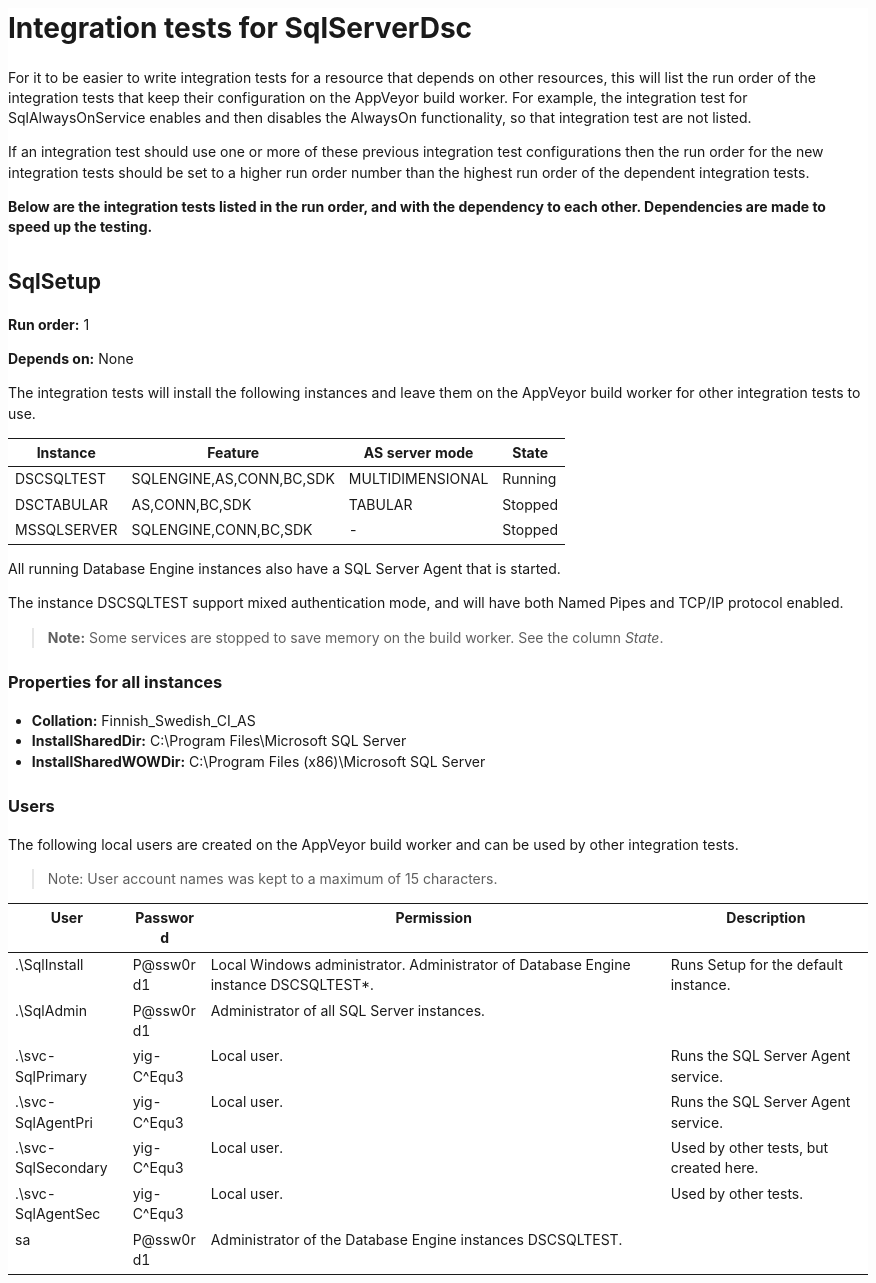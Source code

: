 # Integration tests for SqlServerDsc

For it to be easier to write integration tests for a resource that depends on
other resources, this will list the run order of the integration tests that keep
their configuration on the AppVeyor build worker. For example, the integration
test for SqlAlwaysOnService enables and then disables the AlwaysOn functionality,
so that integration test are not listed.

If an integration test should use one or more of these previous integration test
configurations then the run order for the new integration tests should be set to
a higher run order number than the highest run order of the dependent integration
tests.

**Below are the integration tests listed in the run order, and with the dependency
to each other. Dependencies are made to speed up the testing.**

## SqlSetup

**Run order:** 1

**Depends on:** None

The integration tests will install the following instances and leave them on the
AppVeyor build worker for other integration tests to use.

Instance | Feature | AS server mode | State
--- | --- | --- | ---
DSCSQLTEST | SQLENGINE,AS,CONN,BC,SDK | MULTIDIMENSIONAL | Running
DSCTABULAR | AS,CONN,BC,SDK | TABULAR | Stopped
MSSQLSERVER | SQLENGINE,CONN,BC,SDK | - | Stopped

All running Database Engine instances also have a SQL Server Agent that is started.

The instance DSCSQLTEST support mixed authentication mode, and will have
both Named Pipes and TCP/IP protocol enabled.

>**Note:** Some services are stopped to save memory on the build worker. See the
>column *State*.

### Properties for all instances

- **Collation:** Finnish\_Swedish\_CI\_AS
- **InstallSharedDir:** C:\Program Files\Microsoft SQL Server
- **InstallSharedWOWDir:** C:\Program Files (x86)\Microsoft SQL Server

### Users

The following local users are created on the AppVeyor build worker and can
be used by other integration tests.

> Note: User account names was kept to a maximum of 15 characters.


User | Password | Permission | Description
--- | --- | --- | ---
.\SqlInstall | P@ssw0rd1 | Local Windows administrator. Administrator of Database Engine instance DSCSQLTEST\*. | Runs Setup for the default instance.
.\SqlAdmin | P@ssw0rd1 | Administrator of all SQL Server instances. |
.\svc-SqlPrimary | yig-C^Equ3 | Local user. | Runs the SQL Server Agent service.
.\svc-SqlAgentPri | yig-C^Equ3 | Local user. | Runs the SQL Server Agent service.
.\svc-SqlSecondary | yig-C^Equ3 | Local user. | Used by other tests, but created here.
.\svc-SqlAgentSec | yig-C^Equ3 | Local user. | Used by other tests.
sa | P@ssw0rd1 | Administrator of the Database Engine instances DSCSQLTEST. |
